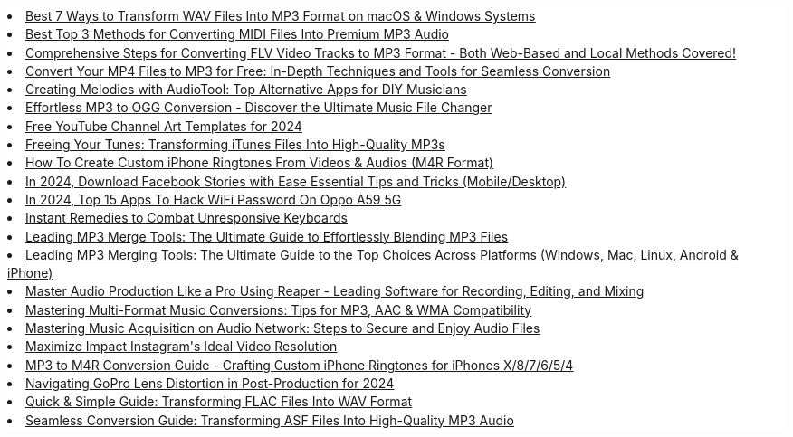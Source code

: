 <li><a href="https://media-tips.techidaily.com/best-7-ways-to-transform-wav-files-into-mp3-format-on-macos-and-windows-systems/"><u>Best 7 Ways to Transform WAV Files Into MP3 Format on macOS & Windows Systems</u></a></li>
<li><a href="https://media-tips.techidaily.com/best-top-3-methods-for-converting-midi-files-into-premium-mp3-audio/"><u>Best Top 3 Methods for Converting MIDI Files Into Premium MP3 Audio</u></a></li>
<li><a href="https://media-tips.techidaily.com/1723620208512-comprehensive-steps-for-converting-flv-video-tracks-to-mp3-format-both-web-based-and-local-methods-covered/"><u>Comprehensive Steps for Converting FLV Video Tracks to MP3 Format - Both Web-Based and Local Methods Covered!</u></a></li>
<li><a href="https://media-tips.techidaily.com/convert-your-mp4-files-to-mp3-for-free-in-depth-techniques-and-tools-for-seamless-conversion/"><u>Convert Your MP4 Files to MP3 for Free: In-Depth Techniques and Tools for Seamless Conversion</u></a></li>
<li><a href="https://media-tips.techidaily.com/creating-melodies-with-audiotool-top-alternative-apps-for-diy-musicians/"><u>Creating Melodies with AudioTool: Top Alternative Apps for DIY Musicians</u></a></li>
<li><a href="https://media-tips.techidaily.com/1723620208666-effortless-mp3-to-ogg-conversion-discover-the-ultimate-music-file-changer/"><u>Effortless MP3 to OGG Conversion - Discover the Ultimate Music File Changer</u></a></li>
<li><a href="https://facebook-record-videos.techidaily.com/free-youtube-channel-art-templates-for-2024/"><u>Free YouTube Channel Art Templates for 2024</u></a></li>
<li><a href="https://media-tips.techidaily.com/freeing-your-tunes-transforming-itunes-files-into-high-quality-mp3s/"><u>Freeing Your Tunes: Transforming iTunes Files Into High-Quality MP3s</u></a></li>
<li><a href="https://media-tips.techidaily.com/how-to-create-custom-iphone-ringtones-from-videos-and-audios-m4r-format/"><u>How To Create Custom iPhone Ringtones From Videos & Audios (M4R Format)</u></a></li>
<li><a href="https://facebook-video-recording.techidaily.com/in-2024-download-facebook-stories-with-ease-essential-tips-and-tricks-mobiledesktop/"><u>In 2024, Download Facebook Stories with Ease  Essential Tips and Tricks (Mobile/Desktop)</u></a></li>
<li><a href="https://android-unlock.techidaily.com/in-2024-top-15-apps-to-hack-wifi-password-on-oppo-a59-5g-by-drfone-android/"><u>In 2024, Top 15 Apps To Hack WiFi Password On Oppo A59 5G</u></a></li>
<li><a href="https://common-error.techidaily.com/instant-remedies-to-combat-unresponsive-keyboards/"><u>Instant Remedies to Combat Unresponsive Keyboards</u></a></li>
<li><a href="https://media-tips.techidaily.com/leading-mp3-merge-tools-the-ultimate-guide-to-effortlessly-blending-mp3-files/"><u>Leading MP3 Merge Tools: The Ultimate Guide to Effortlessly Blending MP3 Files</u></a></li>
<li><a href="https://media-tips.techidaily.com/leading-mp3-merging-tools-the-ultimate-guide-to-the-top-choices-across-platforms-windows-mac-linux-android-and-iphone/"><u>Leading MP3 Merging Tools: The Ultimate Guide to the Top Choices Across Platforms (Windows, Mac, Linux, Android & iPhone)</u></a></li>
<li><a href="https://media-tips.techidaily.com/master-audio-production-like-a-pro-using-reaper-leading-software-for-recording-editing-and-mixing/"><u>Master Audio Production Like a Pro Using Reaper - Leading Software for Recording, Editing, and Mixing</u></a></li>
<li><a href="https://media-tips.techidaily.com/mastering-multi-format-music-conversions-tips-for-mp3-aac-and-wma-compatibility/"><u>Mastering Multi-Format Music Conversions: Tips for MP3, AAC & WMA Compatibility</u></a></li>
<li><a href="https://media-tips.techidaily.com/mastering-music-acquisition-on-audio-network-steps-to-secure-and-enjoy-audio-files/"><u>Mastering Music Acquisition on Audio Network: Steps to Secure and Enjoy Audio Files</u></a></li>
<li><a href="https://instagram-videos.techidaily.com/maximize-impact-instagrams-ideal-video-resolution/"><u>Maximize Impact  Instagram's Ideal Video Resolution</u></a></li>
<li><a href="https://media-tips.techidaily.com/mp3-to-m4r-conversion-guide-crafting-custom-iphone-ringtones-for-iphones-x87654/"><u>MP3 to M4R Conversion Guide - Crafting Custom iPhone Ringtones for iPhones X/8/7/6/5/4</u></a></li>
<li><a href="https://extra-guidance.techidaily.com/navigating-gopro-lens-distortion-in-post-production-for-2024/"><u>Navigating GoPro Lens Distortion in Post-Production for 2024</u></a></li>
<li><a href="https://media-tips.techidaily.com/quick-and-simple-guide-transforming-flac-files-into-wav-format/"><u>Quick & Simple Guide: Transforming FLAC Files Into WAV Format</u></a></li>
<li><a href="https://media-tips.techidaily.com/seamless-conversion-guide-transforming-asf-files-into-high-quality-mp3-audio/"><u>Seamless Conversion Guide: Transforming ASF Files Into High-Quality MP3 Audio</u></a></li>